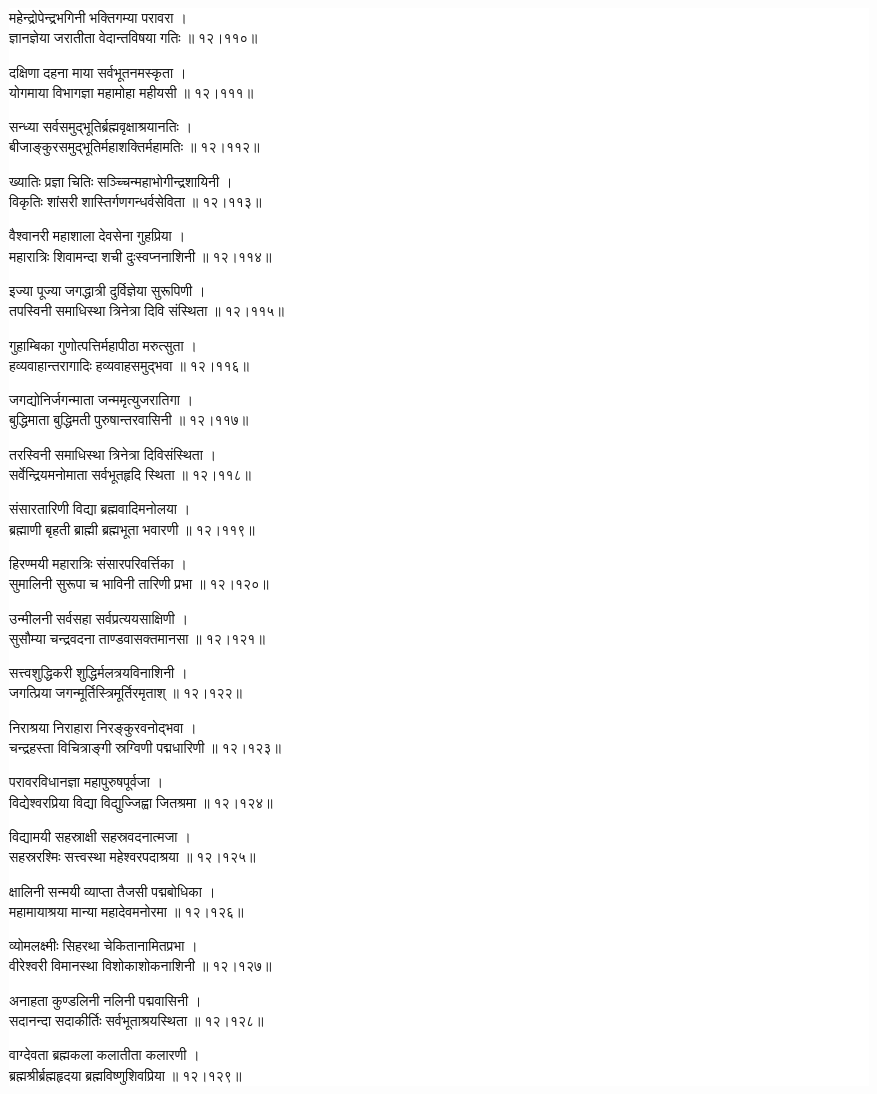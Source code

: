 महेन्द्रोपेन्द्रभगिनी भक्तिगम्या परावरा ।  
ज्ञानज्ञेया जरातीता वेदान्तविषया गतिः ॥ १२।११०॥  
  
दक्षिणा दहना माया सर्वभूतनमस्कृता ।  
योगमाया विभागज्ञा महामोहा महीयसी ॥ १२।१११॥  
  
सन्ध्या सर्वसमुद्भूतिर्ब्रह्मवृक्षाश्रयानतिः ।  
बीजाङ्कुरसमुद्भूतिर्महाशक्तिर्महामतिः ॥ १२।११२॥  
  
ख्यातिः प्रज्ञा चितिः सञ्च्चिन्महाभोगीन्द्रशायिनी ।  
विकृतिः शांसरी शास्तिर्गणगन्धर्वसेविता ॥ १२।११३॥  
  
वैश्वानरी महाशाला देवसेना गुहप्रिया ।  
महारात्रिः शिवामन्दा शची दुःस्वप्ननाशिनी ॥ १२।११४॥  
  
इज्या पूज्या जगद्धात्री दुर्विज्ञेया सुरूपिणी ।  
तपस्विनी समाधिस्था त्रिनेत्रा दिवि संस्थिता ॥ १२।११५॥  
  
गुहाम्बिका गुणोत्पत्तिर्महापीठा मरुत्सुता ।  
हव्यवाहान्तरागादिः हव्यवाहसमुद्भवा ॥ १२।११६॥  
  
जगद्योनिर्जगन्माता जन्ममृत्युजरातिगा ।  
बुद्धिमाता बुद्धिमती पुरुषान्तरवासिनी ॥ १२।११७॥  
  
तरस्विनी समाधिस्था त्रिनेत्रा दिविसंस्थिता ।  
सर्वेन्द्रियमनोमाता सर्वभूतहृदि स्थिता ॥ १२।११८॥  
  
संसारतारिणी विद्या ब्रह्मवादिमनोलया ।  
ब्रह्माणी बृहती ब्राह्मी ब्रह्मभूता भवारणी ॥ १२।११९॥  
  
हिरण्मयी महारात्रिः संसारपरिवर्त्तिका ।  
सुमालिनी सुरूपा च भाविनी तारिणी प्रभा ॥ १२।१२०॥  
  
उन्मीलनी सर्वसहा सर्वप्रत्ययसाक्षिणी ।  
सुसौम्या चन्द्रवदना ताण्डवासक्तमानसा ॥ १२।१२१॥  
  
सत्त्वशुद्धिकरी शुद्धिर्मलत्रयविनाशिनी ।  
जगत्प्रिया जगन्मूर्तिस्त्रिमूर्तिरमृताश् ॥ १२।१२२॥  
  
निराश्रया निराहारा निरङ्कुरवनोद्भवा ।  
चन्द्रहस्ता विचित्राङ्गी स्रग्विणी पद्मधारिणी ॥ १२।१२३॥  
  
परावरविधानज्ञा महापुरुषपूर्वजा ।  
विद्येश्वरप्रिया विद्या विद्युज्जिह्वा जितश्रमा ॥ १२।१२४॥  
  
विद्यामयी सहस्राक्षी सहस्रवदनात्मजा ।  
सहस्ररश्मिः सत्त्वस्था महेश्वरपदाश्रया ॥ १२।१२५॥  
  
क्षालिनी सन्मयी व्याप्ता तैजसी पद्मबोधिका ।  
महामायाश्रया मान्या महादेवमनोरमा ॥ १२।१२६॥  
  
व्योमलक्ष्मीः सिहरथा चेकितानामितप्रभा ।  
वीरेश्वरी विमानस्था विशोकाशोकनाशिनी ॥ १२।१२७॥  
  
अनाहता कुण्डलिनी नलिनी पद्मवासिनी ।  
सदानन्दा सदाकीर्तिः सर्वभूताश्रयस्थिता ॥ १२।१२८॥  
  
वाग्देवता ब्रह्मकला कलातीता कलारणी ।  
ब्रह्मश्रीर्ब्रह्महृदया ब्रह्मविष्णुशिवप्रिया ॥ १२।१२९॥  
  